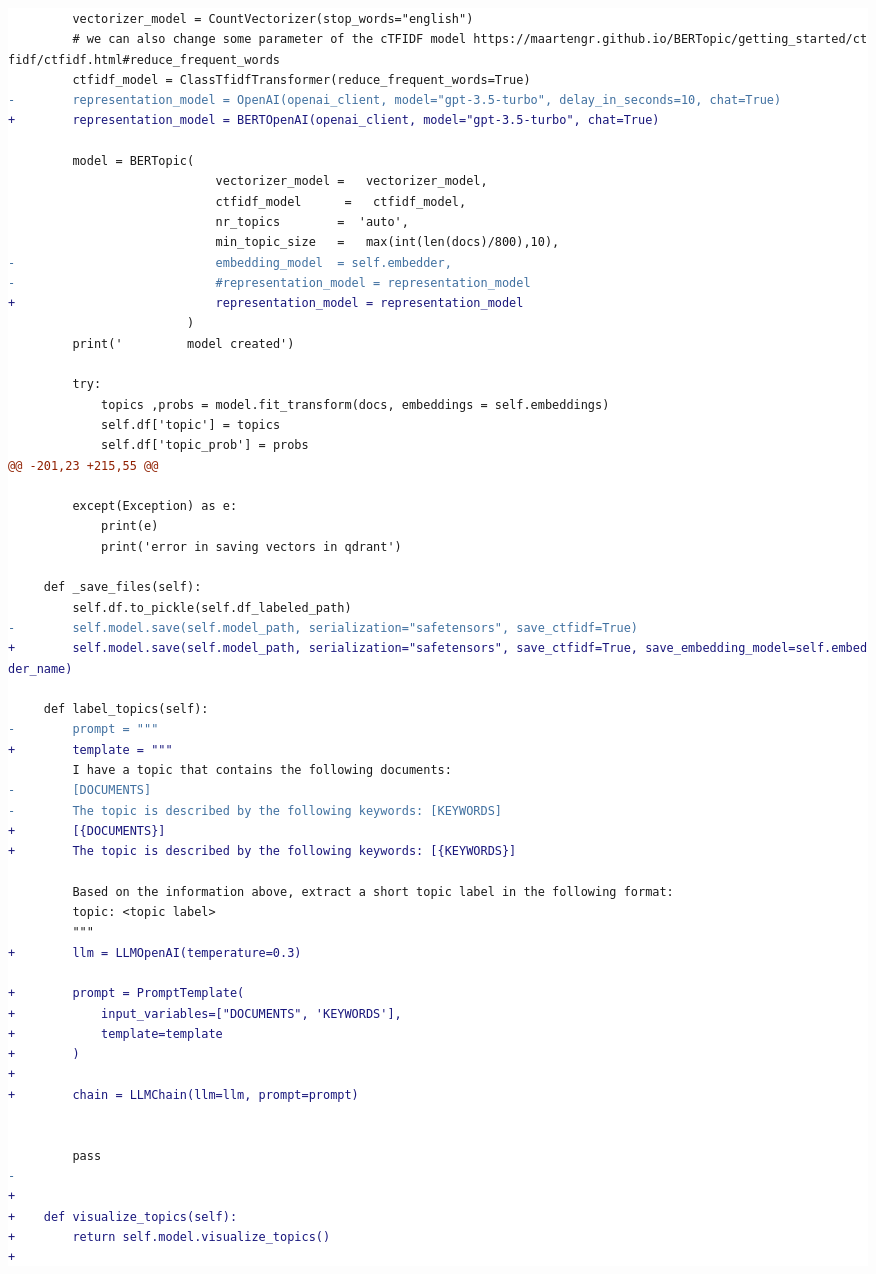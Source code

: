 ```diff
         vectorizer_model = CountVectorizer(stop_words="english") 
         # we can also change some parameter of the cTFIDF model https://maartengr.github.io/BERTopic/getting_started/ctfidf/ctfidf.html#reduce_frequent_words
         ctfidf_model = ClassTfidfTransformer(reduce_frequent_words=True)
-        representation_model = OpenAI(openai_client, model="gpt-3.5-turbo", delay_in_seconds=10, chat=True)
+        representation_model = BERTOpenAI(openai_client, model="gpt-3.5-turbo", chat=True)
 
         model = BERTopic( 
                             vectorizer_model =   vectorizer_model,
                             ctfidf_model      =   ctfidf_model,
                             nr_topics        =  'auto',
                             min_topic_size   =   max(int(len(docs)/800),10),
-                            embedding_model  = self.embedder,
-                            #representation_model = representation_model
+                            representation_model = representation_model
                         )
         print('         model created')
         
         try:
             topics ,probs = model.fit_transform(docs, embeddings = self.embeddings)
             self.df['topic'] = topics    
             self.df['topic_prob'] = probs   
@@ -201,23 +215,55 @@
 
         except(Exception) as e:
             print(e)
             print('error in saving vectors in qdrant')
 
     def _save_files(self):
         self.df.to_pickle(self.df_labeled_path)
-        self.model.save(self.model_path, serialization="safetensors", save_ctfidf=True)
+        self.model.save(self.model_path, serialization="safetensors", save_ctfidf=True, save_embedding_model=self.embedder_name)
 
     def label_topics(self):
-        prompt = """
+        template = """
         I have a topic that contains the following documents: 
-        [DOCUMENTS]
-        The topic is described by the following keywords: [KEYWORDS]
+        [{DOCUMENTS}]
+        The topic is described by the following keywords: [{KEYWORDS}]
 
         Based on the information above, extract a short topic label in the following format:
         topic: <topic label>
         """
+        llm = LLMOpenAI(temperature=0.3)
 
+        prompt = PromptTemplate(
+            input_variables=["DOCUMENTS", 'KEYWORDS'],
+            template=template
+        )
+
+        chain = LLMChain(llm=llm, prompt=prompt)
 
 
         pass
-       
+    
+    def visualize_topics(self):
+        return self.model.visualize_topics()
+    
```